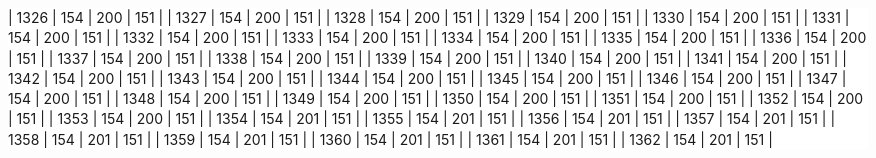 | 1326 |  154 | 200 | 151 |
| 1327 |  154 | 200 | 151 |
| 1328 |  154 | 200 | 151 |
| 1329 |  154 | 200 | 151 |
| 1330 |  154 | 200 | 151 |
| 1331 |  154 | 200 | 151 |
| 1332 |  154 | 200 | 151 |
| 1333 |  154 | 200 | 151 |
| 1334 |  154 | 200 | 151 |
| 1335 |  154 | 200 | 151 |
| 1336 |  154 | 200 | 151 |
| 1337 |  154 | 200 | 151 |
| 1338 |  154 | 200 | 151 |
| 1339 |  154 | 200 | 151 |
| 1340 |  154 | 200 | 151 |
| 1341 |  154 | 200 | 151 |
| 1342 |  154 | 200 | 151 |
| 1343 |  154 | 200 | 151 |
| 1344 |  154 | 200 | 151 |
| 1345 |  154 | 200 | 151 |
| 1346 |  154 | 200 | 151 |
| 1347 |  154 | 200 | 151 |
| 1348 |  154 | 200 | 151 |
| 1349 |  154 | 200 | 151 |
| 1350 |  154 | 200 | 151 |
| 1351 |  154 | 200 | 151 |
| 1352 |  154 | 200 | 151 |
| 1353 |  154 | 200 | 151 |
| 1354 |  154 | 201 | 151 |
| 1355 |  154 | 201 | 151 |
| 1356 |  154 | 201 | 151 |
| 1357 |  154 | 201 | 151 |
| 1358 |  154 | 201 | 151 |
| 1359 |  154 | 201 | 151 |
| 1360 |  154 | 201 | 151 |
| 1361 |  154 | 201 | 151 |
| 1362 |  154 | 201 | 151 |
